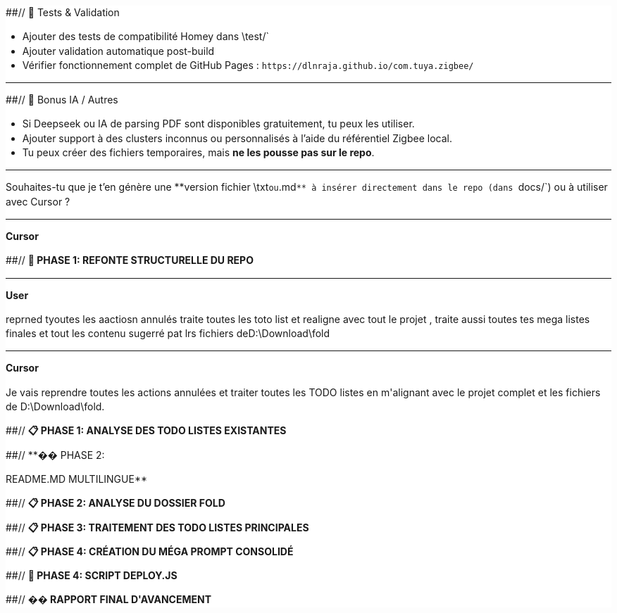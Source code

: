 ##// 🧪 Tests & Validation

* Ajouter des tests de compatibilité Homey dans \test/`
* Ajouter validation automatique post-build
* Vérifier fonctionnement complet de GitHub Pages : `https://dlnraja.github.io/com.tuya.zigbee/`

---

##// 🧠 Bonus IA / Autres

* Si Deepseek ou IA de parsing PDF sont disponibles gratuitement, tu peux les utiliser.
* Ajouter support à des clusters inconnus ou personnalisés à l’aide du référentiel Zigbee local.
* Tu peux créer des fichiers temporaires, mais **ne les pousse pas sur le repo**.

---

Souhaites-tu que je t’en génère une **version fichier \txt` ou `.md`** à insérer directement dans le repo (dans `docs/`) ou à utiliser avec Cursor ?


---

**Cursor**

##// **🧱 PHASE 1: REFONTE STRUCTURELLE DU REPO**


---

**User**

reprned tyoutes les aactiosn annulés traite toutes les toto list et realigne avec tout le projet , traite aussi toutes tes mega listes finales et tout les contenu sugerré pat lrs fichiers deD:\Download\fold 

---

**Cursor**

Je vais reprendre toutes les actions annulées et traiter toutes les TODO listes en m'alignant avec le projet complet et les fichiers de D:\Download\fold.


##// **📋 PHASE 1: ANALYSE DES TODO LISTES EXISTANTES**


##// **�� PHASE 2:

 README.MD MULTILINGUE**


##// **📋 PHASE 2: ANALYSE DU DOSSIER FOLD**


##// **📋 PHASE 3: TRAITEMENT DES TODO LISTES PRINCIPALES**


##// **📋 PHASE 4: CRÉATION DU MÉGA PROMPT CONSOLIDÉ**


##// **🔧 PHASE 4: SCRIPT DEPLOY.JS**


##// **�� RAPPORT FINAL D'AVANCEMENT**
